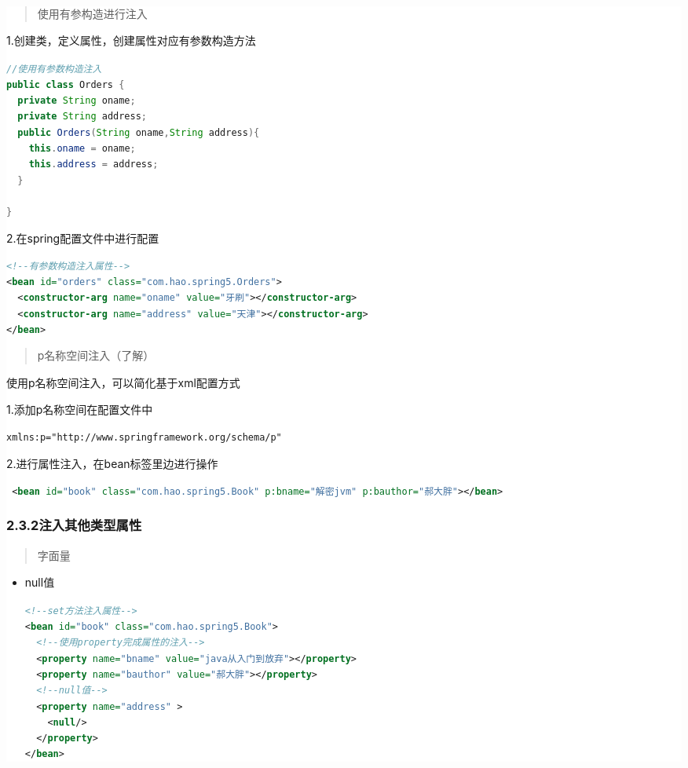 > 使用有参构造进行注入

1.创建类，定义属性，创建属性对应有参数构造方法

```java
//使用有参数构造注入
public class Orders {
  private String oname;
  private String address;
  public Orders(String oname,String address){
    this.oname = oname;
    this.address = address;
  }

}
```

2.在spring配置文件中进行配置

```xml
<!--有参数构造注入属性-->
<bean id="orders" class="com.hao.spring5.Orders">
  <constructor-arg name="oname" value="牙刷"></constructor-arg>
  <constructor-arg name="address" value="天津"></constructor-arg>
</bean>
```

> p名称空间注入（了解）

使用p名称空间注入，可以简化基于xml配置方式

1.添加p名称空间在配置文件中

```xml
xmlns:p="http://www.springframework.org/schema/p"
```

2.进行属性注入，在bean标签里边进行操作

```xml
 <bean id="book" class="com.hao.spring5.Book" p:bname="解密jvm" p:bauthor="郝大胖"></bean>
```

### 2.3.2注入其他类型属性

>  字面量

- null值

  ```xml
  <!--set方法注入属性-->
  <bean id="book" class="com.hao.spring5.Book">
    <!--使用property完成属性的注入-->
    <property name="bname" value="java从入门到放弃"></property>
    <property name="bauthor" value="郝大胖"></property>
    <!--null值-->
    <property name="address" >
      <null/>
    </property>
  </bean>
  ```
